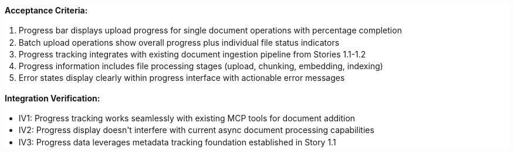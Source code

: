 **Acceptance Criteria:**
1. Progress bar displays upload progress for single document operations with percentage completion
2. Batch upload operations show overall progress plus individual file status indicators
3. Progress tracking integrates with existing document ingestion pipeline from Stories 1.1-1.2
4. Progress information includes file processing stages (upload, chunking, embedding, indexing)
5. Error states display clearly within progress interface with actionable error messages

**Integration Verification:**
- IV1: Progress tracking works seamlessly with existing MCP tools for document addition
- IV2: Progress display doesn't interfere with current async document processing capabilities
- IV3: Progress data leverages metadata tracking foundation established in Story 1.1
